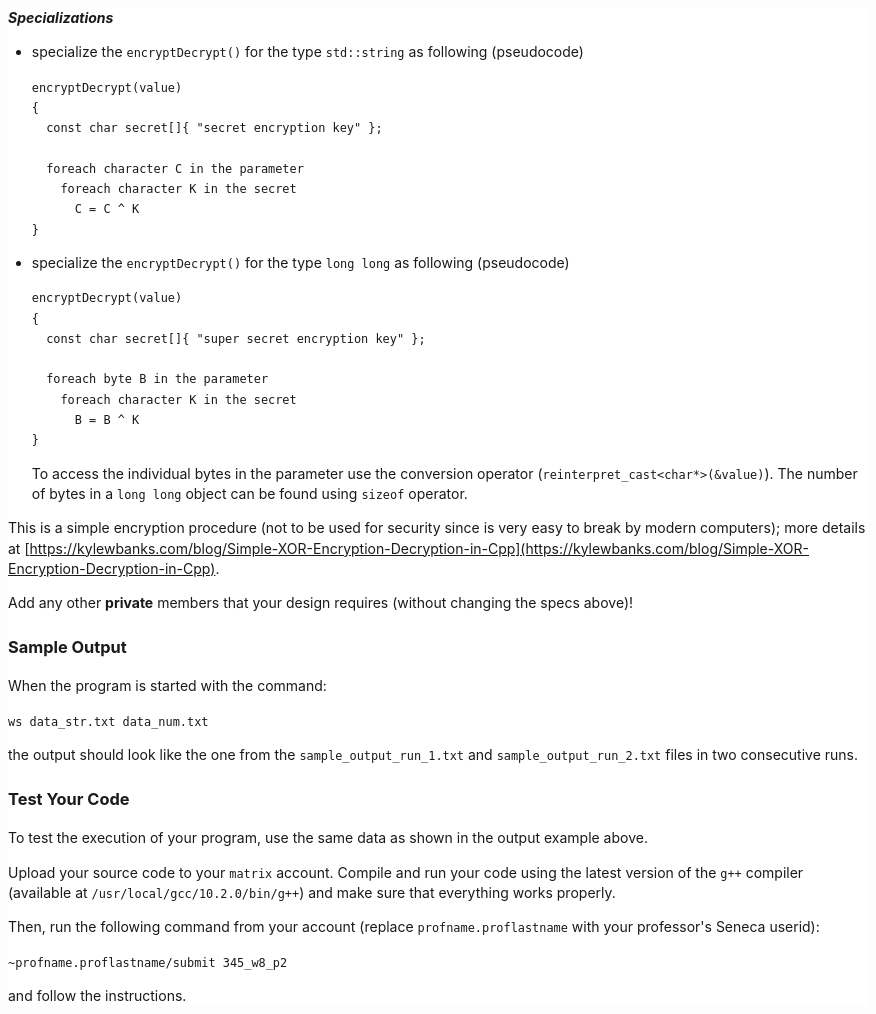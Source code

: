 
***Specializations***

- specialize the `encryptDecrypt()` for the type `std::string` as following (pseudocode)
  ```
  encryptDecrypt(value)
  {
    const char secret[]{ "secret encryption key" };

    foreach character C in the parameter
      foreach character K in the secret
        C = C ^ K
  }
  ```

- specialize the `encryptDecrypt()` for the type `long long` as following (pseudocode)
  ```
  encryptDecrypt(value)
  {
    const char secret[]{ "super secret encryption key" };

    foreach byte B in the parameter
      foreach character K in the secret
        B = B ^ K
  }
  ```

  To access the individual bytes in the parameter use the conversion operator (`reinterpret_cast<char*>(&value)`).  The number of bytes in a `long long` object can be found using `sizeof` operator.

This is a simple encryption procedure (not to be used for security since is very easy to break by modern computers); more details at [https://kylewbanks.com/blog/Simple-XOR-Encryption-Decryption-in-Cpp](https://kylewbanks.com/blog/Simple-XOR-Encryption-Decryption-in-Cpp).


Add any other **private** members that your design requires (without changing the specs above)!

### Sample Output

When the program is started with the command:
```
ws data_str.txt data_num.txt
```
the output should look like the one from the `sample_output_run_1.txt` and `sample_output_run_2.txt` files in two consecutive runs.

### Test Your Code

To test the execution of your program, use the same data as shown in the output example above.

Upload your source code to your `matrix` account. Compile and run your code using the latest version of the `g++` compiler (available at `/usr/local/gcc/10.2.0/bin/g++`) and make sure that everything works properly.

Then, run the following command from your account (replace `profname.proflastname` with your professor's Seneca userid):
```
~profname.proflastname/submit 345_w8_p2
```
and follow the instructions.
